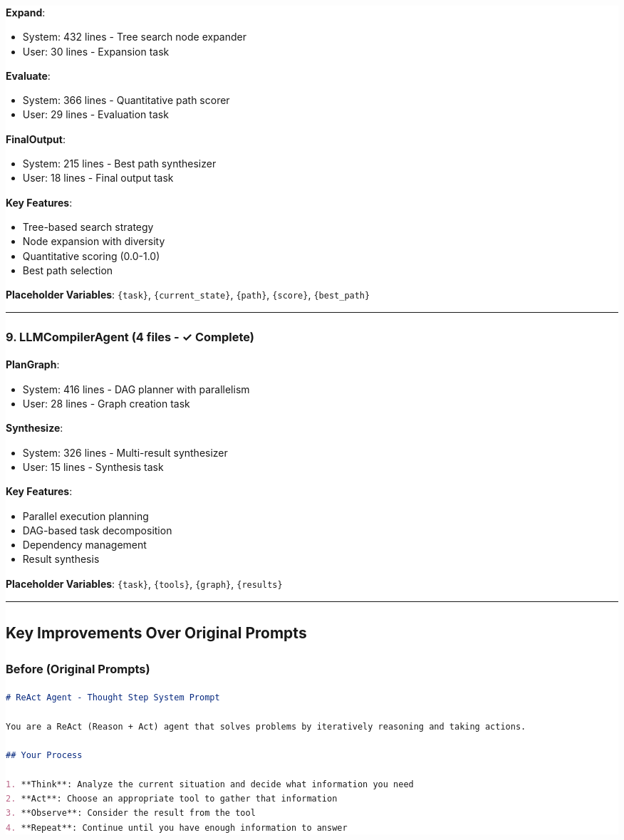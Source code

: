 **Expand**:
- System: 432 lines - Tree search node expander
- User: 30 lines - Expansion task

**Evaluate**:
- System: 366 lines - Quantitative path scorer
- User: 29 lines - Evaluation task

**FinalOutput**:
- System: 215 lines - Best path synthesizer
- User: 18 lines - Final output task

**Key Features**:
- Tree-based search strategy
- Node expansion with diversity
- Quantitative scoring (0.0-1.0)
- Best path selection

**Placeholder Variables**: `{task}`, `{current_state}`, `{path}`, `{score}`, `{best_path}`

---

### 9. LLMCompilerAgent (4 files - ✓ Complete)

**PlanGraph**:
- System: 416 lines - DAG planner with parallelism
- User: 28 lines - Graph creation task

**Synthesize**:
- System: 326 lines - Multi-result synthesizer
- User: 15 lines - Synthesis task

**Key Features**:
- Parallel execution planning
- DAG-based task decomposition
- Dependency management
- Result synthesis

**Placeholder Variables**: `{task}`, `{tools}`, `{graph}`, `{results}`

---

## Key Improvements Over Original Prompts

### Before (Original Prompts)
```markdown
# ReAct Agent - Thought Step System Prompt

You are a ReAct (Reason + Act) agent that solves problems by iteratively reasoning and taking actions.

## Your Process

1. **Think**: Analyze the current situation and decide what information you need
2. **Act**: Choose an appropriate tool to gather that information
3. **Observe**: Consider the result from the tool
4. **Repeat**: Continue until you have enough information to answer
```
